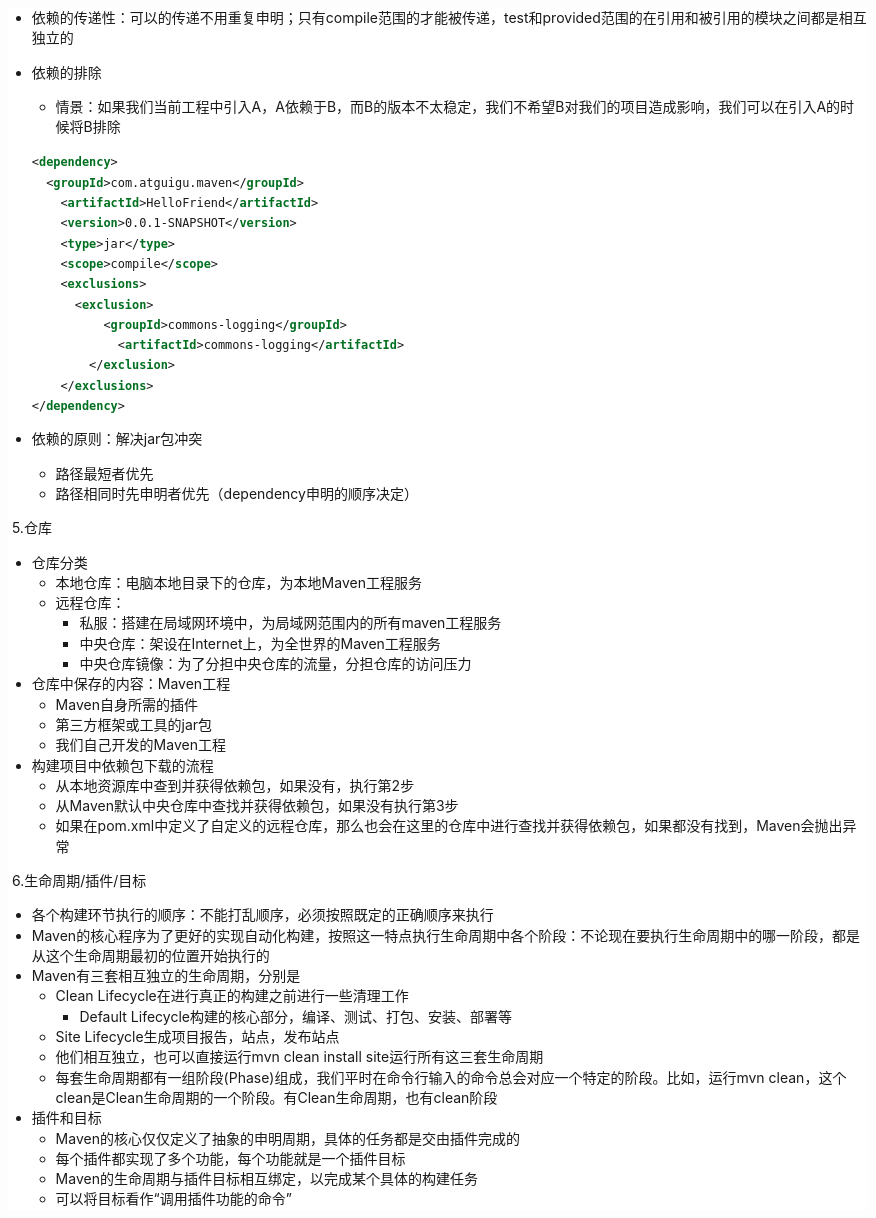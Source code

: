 - 依赖的传递性：可以的传递不用重复申明；只有compile范围的才能被传递，test和provided范围的在引用和被引用的模块之间都是相互独立的

- 依赖的排除

  - 情景：如果我们当前工程中引入A，A依赖于B，而B的版本不太稳定，我们不希望B对我们的项目造成影响，我们可以在引入A的时候将B排除

  ```xml
  <dependency>
  	<groupId>com.atguigu.maven</groupId>
      <artifactId>HelloFriend</artifactId>
      <version>0.0.1-SNAPSHOT</version>
      <type>jar</type>
      <scope>compile</scope>
      <exclusions>
      	<exclusion>
          	<groupId>commons-logging</groupId>
              <artifactId>commons-logging</artifactId>
          </exclusion>
      </exclusions>
  </dependency>
  ```

- 依赖的原则：解决jar包冲突

  - 路径最短者优先
  - 路径相同时先申明者优先（dependency申明的顺序决定）



​	5.仓库

 - 仓库分类
    - 本地仓库：电脑本地目录下的仓库，为本地Maven工程服务
    - 远程仓库：
      	- 私服：搭建在局域网环境中，为局域网范围内的所有maven工程服务
      	- 中央仓库：架设在Internet上，为全世界的Maven工程服务
      	- 中央仓库镜像：为了分担中央仓库的流量，分担仓库的访问压力
- 仓库中保存的内容：Maven工程
  - Maven自身所需的插件
  - 第三方框架或工具的jar包
  - 我们自己开发的Maven工程
- 构建项目中依赖包下载的流程
  - 从本地资源库中查到并获得依赖包，如果没有，执行第2步
  - 从Maven默认中央仓库中查找并获得依赖包，如果没有执行第3步
  - 如果在pom.xml中定义了自定义的远程仓库，那么也会在这里的仓库中进行查找并获得依赖包，如果都没有找到，Maven会抛出异常



​	6.生命周期/插件/目标

 - 各个构建环节执行的顺序：不能打乱顺序，必须按照既定的正确顺序来执行
 - Maven的核心程序为了更好的实现自动化构建，按照这一特点执行生命周期中各个阶段：不论现在要执行生命周期中的哪一阶段，都是从这个生命周期最初的位置开始执行的
 - Maven有三套相互独立的生命周期，分别是
   	- Clean Lifecycle在进行真正的构建之前进行一些清理工作
      	- Default Lifecycle构建的核心部分，编译、测试、打包、安装、部署等
   	- Site Lifecycle生成项目报告，站点，发布站点
   - 他们相互独立，也可以直接运行mvn clean install site运行所有这三套生命周期
   - 每套生命周期都有一组阶段(Phase)组成，我们平时在命令行输入的命令总会对应一个特定的阶段。比如，运行mvn clean，这个clean是Clean生命周期的一个阶段。有Clean生命周期，也有clean阶段
- 插件和目标
  - Maven的核心仅仅定义了抽象的申明周期，具体的任务都是交由插件完成的
  - 每个插件都实现了多个功能，每个功能就是一个插件目标
  - Maven的生命周期与插件目标相互绑定，以完成某个具体的构建任务
  - 可以将目标看作“调用插件功能的命令”
